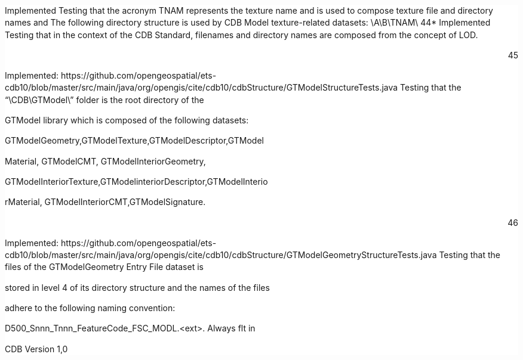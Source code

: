    <td>Implemented
   </td>
   <td>Testing that the acronym TNAM represents the texture name and is used to compose texture file and directory names and The following directory structure is used by CDB Model texture-related datasets: \A\B\TNAM\
   </td>
  </tr>
  <tr>
   <td>44*
   </td>
   <td>
   </td>
   <td>Implemented
   </td>
   <td>Testing that in the context of the CDB Standard, filenames and directory names are composed from the concept of LOD.
   </td>
  </tr>
  <tr>
   <td><p style="text-align: right">
45</p>

   </td>
   <td>
   </td>
   <td>Implemented: https://github.com/opengeospatial/ets-cdb10/blob/master/src/main/java/org/opengis/cite/cdb10/cdbStructure/GTModelStructureTests.java
   </td>
   <td>Testing that the “\CDB\GTModel\” folder is the root directory of the
<p>
GTModel library which is composed of the following datasets:
<p>
GTModelGeometry,GTModelTexture,GTModelDescriptor,GTModel
<p>
Material, GTModelCMT, GTModelInteriorGeometry,
<p>
GTModelInteriorTexture,GTModelinteriorDescriptor,GTModelInterio
<p>
rMaterial, GTModelInteriorCMT,GTModelSignature.
   </td>
  </tr>
  <tr>
   <td><p style="text-align: right">
46</p>

   </td>
   <td>
   </td>
   <td>Implemented: https://github.com/opengeospatial/ets-cdb10/blob/master/src/main/java/org/opengis/cite/cdb10/cdbStructure/GTModelGeometryStructureTests.java
   </td>
   <td>Testing that the files of the GTModelGeometry Entry File dataset is
<p>
stored in level 4 of its directory structure and the names of the files
<p>
adhere to the following naming convention:
<p>
D500_Snnn_Tnnn_FeatureCode_FSC_MODL.&lt;ext>. Always flt in
<p>
CDB Version 1,0
   </td>
  </tr>
  <tr>
   <td><p style="text-align: right">